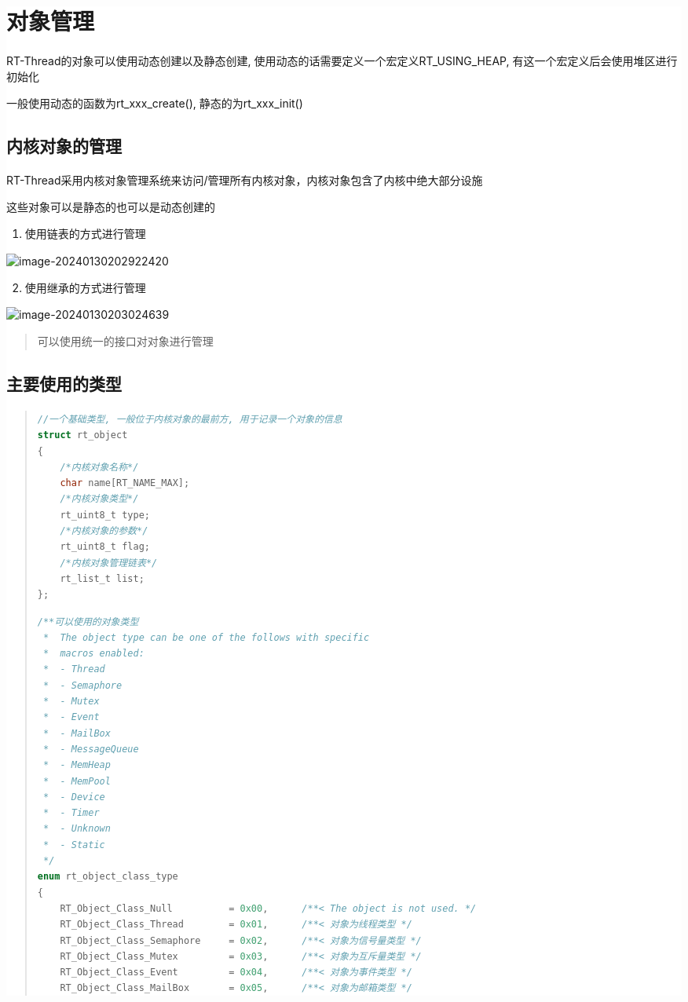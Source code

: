 # 对象管理

RT-Thread的对象可以使用动态创建以及静态创建, 使用动态的话需要定义一个宏定义RT_USING_HEAP, 有这一个宏定义后会使用堆区进行初始化

一般使用动态的函数为rt_xxx_create(), 静态的为rt_xxx_init()

## 内核对象的管理

RT-Thread采用内核对象管理系统来访问/管理所有内核对象，内核对象包含了内核中绝大部分设施

这些对象可以是静态的也可以是动态创建的

1. 使用链表的方式进行管理

![image-20240130202922420](https://picture-01-1316374204.cos.ap-beijing.myqcloud.com/image/202401302029519.png)

2. 使用继承的方式进行管理

![image-20240130203024639](https://picture-01-1316374204.cos.ap-beijing.myqcloud.com/image/202401302030685.png)

> 可以使用统一的接口对对象进行管理

## 主要使用的类型

> ```c
> //一个基础类型, 一般位于内核对象的最前方, 用于记录一个对象的信息
> struct rt_object
> {
>     /*内核对象名称*/
>     char name[RT_NAME_MAX];
>     /*内核对象类型*/
>     rt_uint8_t type;
>     /*内核对象的参数*/
>     rt_uint8_t flag;
>     /*内核对象管理链表*/
>     rt_list_t list;
> };
> ```
>
> ```c
> /**可以使用的对象类型
>  *  The object type can be one of the follows with specific
>  *  macros enabled:
>  *  - Thread
>  *  - Semaphore
>  *  - Mutex
>  *  - Event
>  *  - MailBox
>  *  - MessageQueue
>  *  - MemHeap
>  *  - MemPool
>  *  - Device
>  *  - Timer
>  *  - Unknown
>  *  - Static
>  */
> enum rt_object_class_type
> {
>     RT_Object_Class_Null          = 0x00,      /**< The object is not used. */
>     RT_Object_Class_Thread        = 0x01,      /**< 对象为线程类型 */
>     RT_Object_Class_Semaphore     = 0x02,      /**< 对象为信号量类型 */
>     RT_Object_Class_Mutex         = 0x03,      /**< 对象为互斥量类型 */
>     RT_Object_Class_Event         = 0x04,      /**< 对象为事件类型 */
>     RT_Object_Class_MailBox       = 0x05,      /**< 对象为邮箱类型 */